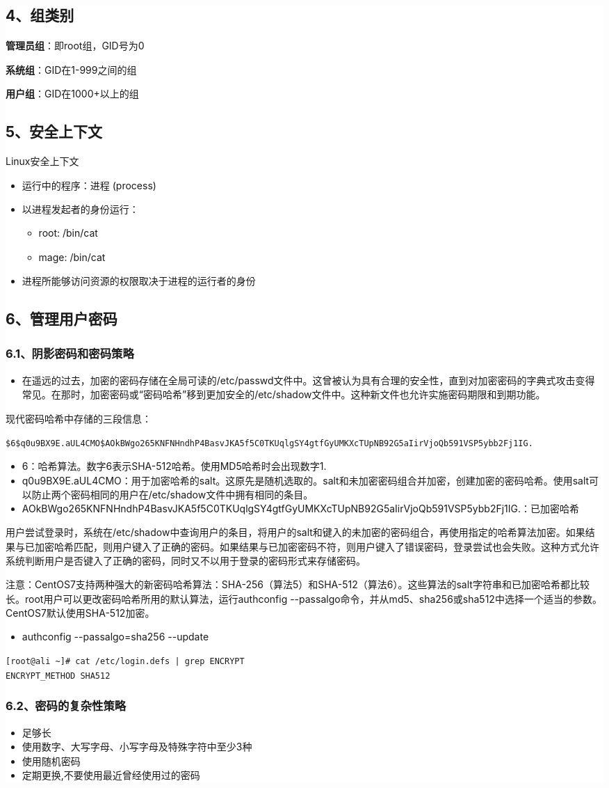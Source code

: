 ## 4、组类别

**管理员组**：即root组，GID号为0

**系统组**：GID在1-999之间的组

**用户组**：GID在1000+以上的组

## 5、安全上下文

Linux安全上下文

- 运行中的程序：进程 (process)
- 以进程发起者的身份运行：
  - root: /bin/cat

  - mage: /bin/cat

- 进程所能够访问资源的权限取决于进程的运行者的身份

## 6、管理用户密码

### 6.1、阴影密码和密码策略

- 在遥远的过去，加密的密码存储在全局可读的/etc/passwd文件中。这曾被认为具有合理的安全性，直到对加密密码的字典式攻击变得常见。在那时，加密密码或“密码哈希”移到更加安全的/etc/shadow文件中。这种新文件也允许实施密码期限和到期功能。

现代密码哈希中存储的三段信息：

```
$6$q0u9BX9E.aUL4CMO$AOkBWgo265KNFNHndhP4BasvJKA5f5C0TKUqlgSY4gtfGyUMKXcTUpNB92G5aIirVjoQb591VSP5ybb2Fj1IG.
```

- 6：哈希算法。数字6表示SHA-512哈希。使用MD5哈希时会出现数字1.
- q0u9BX9E.aUL4CMO：用于加密哈希的salt。这原先是随机选取的。salt和未加密密码组合并加密，创建加密的密码哈希。使用salt可以防止两个密码相同的用户在/etc/shadow文件中拥有相同的条目。
- AOkBWgo265KNFNHndhP4BasvJKA5f5C0TKUqlgSY4gtfGyUMKXcTUpNB92G5aIirVjoQb591VSP5ybb2Fj1IG.：已加密哈希

用户尝试登录时，系统在/etc/shadow中查询用户的条目，将用户的salt和键入的未加密的密码组合，再使用指定的哈希算法加密。如果结果与已加密哈希匹配，则用户键入了正确的密码。如果结果与已加密密码不符，则用户键入了错误密码，登录尝试也会失败。这种方式允许系统判断用户是否键入了正确的密码，同时又不以用于登录的密码形式来存储密码。

注意：CentOS7支持两种强大的新密码哈希算法：SHA-256（算法5）和SHA-512（算法6）。这些算法的salt字符串和已加密哈希都比较长。root用户可以更改密码哈希所用的默认算法，运行authconfig --passalgo命令，并从md5、sha256或sha512中选择一个适当的参数。CentOS7默认使用SHA-512加密。

- authconfig --passalgo=sha256 --update

```
[root@ali ~]# cat /etc/login.defs | grep ENCRYPT
ENCRYPT_METHOD SHA512
```

### 6.2、密码的复杂性策略

- 足够长
- 使用数字、大写字母、小写字母及特殊字符中至少3种
- 使用随机密码
- 定期更换,不要使用最近曾经使用过的密码
